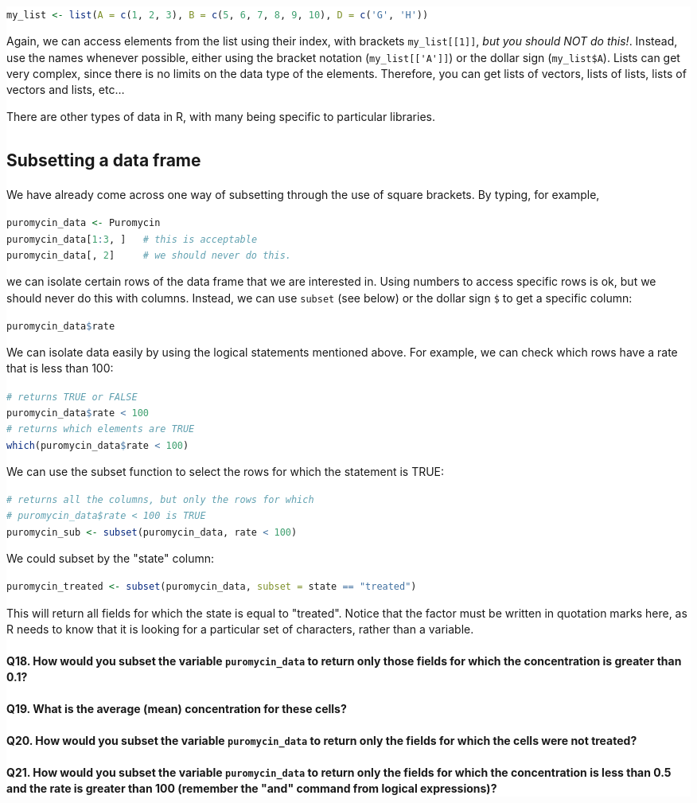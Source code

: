 ```R
my_list <- list(A = c(1, 2, 3), B = c(5, 6, 7, 8, 9, 10), D = c('G', 'H'))
```

Again, we can access elements from the list using their index, with brackets `my_list[[1]]`, *but you should NOT do this!*. Instead, use the names whenever possible, either using the bracket notation (`my_list[['A']]`) or the dollar sign (`my_list$A`). Lists can get very complex, since there is no limits on the data type of the elements. Therefore, you can get lists of vectors, lists of lists, lists of vectors and lists, etc…

There are other types of data in R, with many being specific to particular libraries.

## Subsetting a data frame
We have already come across one way of subsetting through the use of square brackets. By typing, for example,

```R
puromycin_data <- Puromycin
puromycin_data[1:3, ]   # this is acceptable
puromycin_data[, 2]     # we should never do this.
```
we can isolate certain rows of the data frame that we are interested in. Using numbers to access specific rows is ok, but we should never do this with columns. Instead, we can use `subset` (see below) or the dollar sign `$` to get a specific column:

```R
puromycin_data$rate
```

We can isolate data easily by using the logical statements mentioned above. For example, we can check which rows have a rate that is less than 100:

```R
# returns TRUE or FALSE
puromycin_data$rate < 100
# returns which elements are TRUE
which(puromycin_data$rate < 100)
```

We can use the subset function to select the rows for which the statement is TRUE:

```R
# returns all the columns, but only the rows for which
# puromycin_data$rate < 100 is TRUE
puromycin_sub <- subset(puromycin_data, rate < 100)
```

We could subset by the "state" column:

```R
puromycin_treated <- subset(puromycin_data, subset = state == "treated")
```

This will return all fields for which the state is equal to "treated". Notice that the factor must be written in quotation marks here, as R needs to know that it is looking for a particular set of characters, rather than a variable.

#### Q18. How would you subset the variable `puromycin_data` to return only those fields for which the concentration is greater than 0.1?
#### Q19. What is the average (mean) concentration for these cells?
#### Q20. How would you subset the variable `puromycin_data` to return only the fields for which the cells were not treated?
#### Q21. How would you subset the variable `puromycin_data` to return only the fields for which the concentration is less than 0.5 and the rate is greater than 100 (remember the "and" command from logical expressions)?
